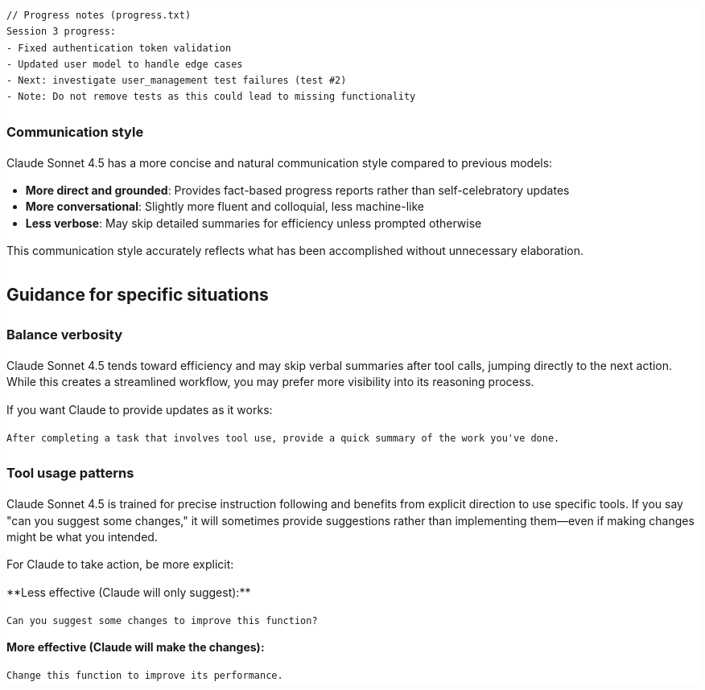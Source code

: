  ```text  theme={null}
  // Progress notes (progress.txt)
  Session 3 progress:
  - Fixed authentication token validation
  - Updated user model to handle edge cases
  - Next: investigate user_management test failures (test #2)
  - Note: Do not remove tests as this could lead to missing functionality
  ```
</Accordion>

### Communication style

Claude Sonnet 4.5 has a more concise and natural communication style compared to previous models:

* **More direct and grounded**: Provides fact-based progress reports rather than self-celebratory updates
* **More conversational**: Slightly more fluent and colloquial, less machine-like
* **Less verbose**: May skip detailed summaries for efficiency unless prompted otherwise

This communication style accurately reflects what has been accomplished without unnecessary elaboration.

## Guidance for specific situations

### Balance verbosity

Claude Sonnet 4.5 tends toward efficiency and may skip verbal summaries after tool calls, jumping directly to the next action. While this creates a streamlined workflow, you may prefer more visibility into its reasoning process.

If you want Claude to provide updates as it works:

```text Sample prompt theme={null}
After completing a task that involves tool use, provide a quick summary of the work you've done.
```

### Tool usage patterns

Claude Sonnet 4.5 is trained for precise instruction following and benefits from explicit direction to use specific tools. If you say "can you suggest some changes," it will sometimes provide suggestions rather than implementing them—even if making changes might be what you intended.

For Claude to take action, be more explicit:

<Accordion title="Example: Explicit instructions">
  **Less effective (Claude will only suggest):**

  ```text  theme={null}
  Can you suggest some changes to improve this function?
  ```

  **More effective (Claude will make the changes):**

  ```text  theme={null}
  Change this function to improve its performance.
  ```
